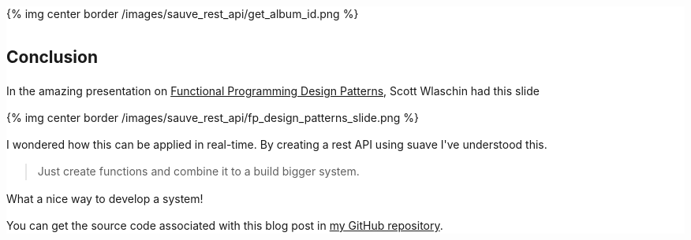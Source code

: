 {% img center border /images/sauve_rest_api/get_album_id.png %}

## Conclusion

In the amazing presentation on [Functional Programming Design Patterns](https://skillsmatter.com/skillscasts/6120-functional-programming-design-patterns-with-scott-wlaschin), Scott Wlaschin had this slide

{% img center border /images/sauve_rest_api/fp_design_patterns_slide.png %}

I wondered how this can be applied in real-time. By creating a rest API using suave I've understood this. 

> Just create functions and combine it to a build bigger system. 

What a nice way to develop a system! 

You can get the source code associated with this blog post in [my GitHub repository](https://github.com/tamizhvendan/blog-samples/tree/master/SuaveRestApi).